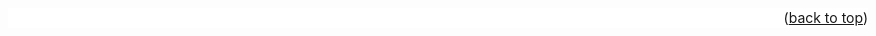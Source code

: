 <p align="right">(<a href="#readme-top">back to top</a>)</p>




[contributors-shield]: https://img.shields.io/github/contributors/lfnovo/open-notebook.svg?style=for-the-badge
[contributors-url]: https://github.com/lfnovo/open-notebook/graphs/contributors
[forks-shield]: https://img.shields.io/github/forks/lfnovo/open-notebook.svg?style=for-the-badge
[forks-url]: https://github.com/lfnovo/open-notebook/network/members
[stars-shield]: https://img.shields.io/github/stars/lfnovo/open-notebook.svg?style=for-the-badge
[stars-url]: https://github.com/lfnovo/open-notebook/stargazers
[issues-shield]: https://img.shields.io/github/issues/lfnovo/open-notebook.svg?style=for-the-badge
[issues-url]: https://github.com/lfnovo/open-notebook/issues
[license-shield]: https://img.shields.io/github/license/lfnovo/open-notebook.svg?style=for-the-badge
[license-url]: https://github.com/lfnovo/open-notebook/blob/master/LICENSE.txt
[linkedin-shield]: https://img.shields.io/badge/-LinkedIn-black.svg?style=for-the-badge&logo=linkedin&colorB=555
[linkedin-url]: https://linkedin.com/in/lfnovo
[product-screenshot]: images/screenshot.png
[Next.js]: https://img.shields.io/badge/Next.js-000000?style=for-the-badge&logo=next.js&logoColor=white
[Next-url]: https://nextjs.org/
[React]: https://img.shields.io/badge/React-61DAFB?style=for-the-badge&logo=react&logoColor=black
[React-url]: https://reactjs.org/
[Python]: https://img.shields.io/badge/Python-3776AB?style=for-the-badge&logo=python&logoColor=white
[Python-url]: https://www.python.org/
[LangChain]: https://img.shields.io/badge/LangChain-3A3A3A?style=for-the-badge&logo=chainlink&logoColor=white
[LangChain-url]: https://www.langchain.com/
[SurrealDB]: https://img.shields.io/badge/SurrealDB-FF5E00?style=for-the-badge&logo=databricks&logoColor=white
[SurrealDB-url]: https://surrealdb.com/
